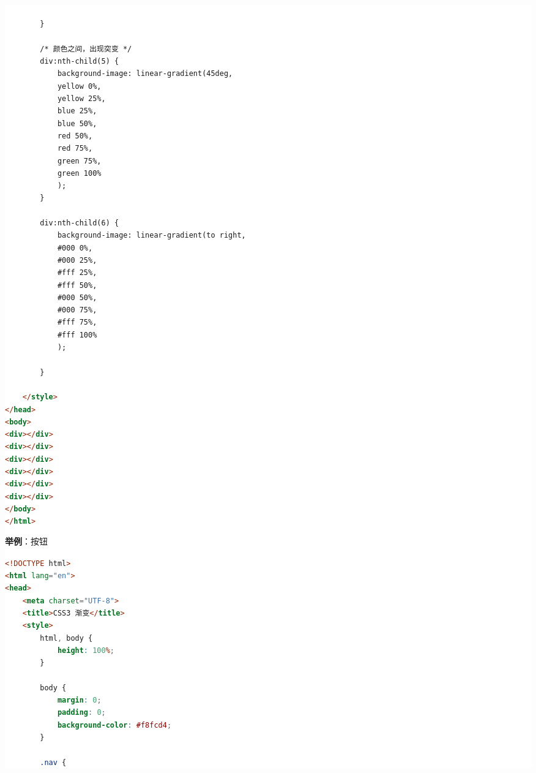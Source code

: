 ```html

        }

        /* 颜色之间，出现突变 */
        div:nth-child(5) {
            background-image: linear-gradient(45deg,
            yellow 0%,
            yellow 25%,
            blue 25%,
            blue 50%,
            red 50%,
            red 75%,
            green 75%,
            green 100%
            );
        }

        div:nth-child(6) {
            background-image: linear-gradient(to right,
            #000 0%,
            #000 25%,
            #fff 25%,
            #fff 50%,
            #000 50%,
            #000 75%,
            #fff 75%,
            #fff 100%
            );

        }

    </style>
</head>
<body>
<div></div>
<div></div>
<div></div>
<div></div>
<div></div>
<div></div>
</body>
</html>
```

**举例**：按钮

```html
<!DOCTYPE html>
<html lang="en">
<head>
    <meta charset="UTF-8">
    <title>CSS3 渐变</title>
    <style>
        html, body {
            height: 100%;
        }

        body {
            margin: 0;
            padding: 0;
            background-color: #f8fcd4;
        }

        .nav {
```